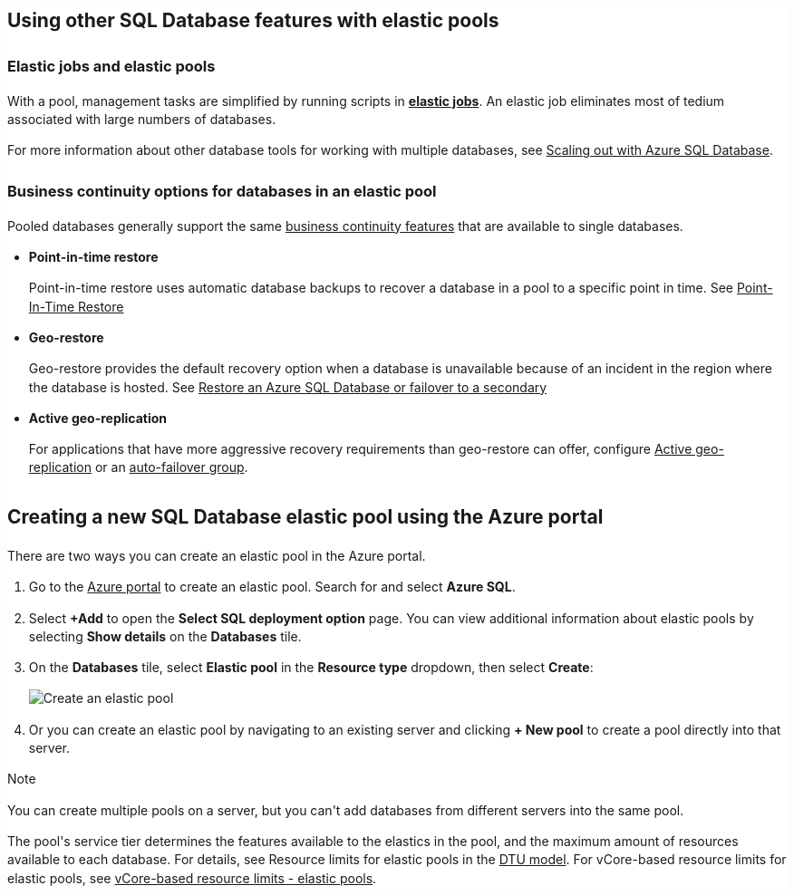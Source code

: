## Using other SQL Database features with elastic pools

### Elastic jobs and elastic pools

With a pool, management tasks are simplified by running scripts in **[elastic jobs](elastic-jobs-overview.md)**. An elastic job eliminates most of tedium associated with large numbers of databases.

For more information about other database tools for working with multiple databases, see [Scaling out with Azure SQL Database](elastic-scale-introduction.md).

### Business continuity options for databases in an elastic pool

Pooled databases generally support the same [business continuity features](business-continuity-high-availability-disaster-recover-hadr-overview.md) that are available to single databases.

- **Point-in-time restore**

  Point-in-time restore uses automatic database backups to recover a database in a pool to a specific point in time. See [Point-In-Time Restore](recovery-using-backups.md#point-in-time-restore)

- **Geo-restore**

  Geo-restore provides the default recovery option when a database is unavailable because of an incident in the region where the database is hosted. See [Restore an Azure SQL Database or failover to a secondary](disaster-recovery-guidance.md)

- **Active geo-replication**

  For applications that have more aggressive recovery requirements than geo-restore can offer, configure [Active geo-replication](active-geo-replication-overview.md) or an [auto-failover group](auto-failover-group-overview.md).

## Creating a new SQL Database elastic pool using the Azure portal

There are two ways you can create an elastic pool in the Azure portal.

1. Go to the [Azure portal](https://portal.azure.com) to create an elastic pool. Search for and select **Azure SQL**.
2. Select **+Add** to open the **Select SQL deployment option** page. You can view additional information about elastic pools by selecting **Show details** on the **Databases** tile.
3. On the **Databases** tile, select **Elastic pool** in the **Resource type** dropdown, then select **Create**:

   ![Create an elastic pool](./media/elastic-pool-overview/create-elastic-pool.png)

4. Or you can create an elastic pool by navigating to an existing server and clicking **+ New pool** to create a pool directly into that server.

> [!NOTE]
> You can create multiple pools on a server, but you can't add databases from different servers into the same pool.

The pool's service tier determines the features available to the elastics in the pool, and the maximum amount of resources available to each database. For details, see Resource limits for elastic pools in the [DTU model](resource-limits-dtu-elastic-pools.md#elastic-pool-storage-sizes-and-compute-sizes). For vCore-based resource limits for elastic pools, see [vCore-based resource limits - elastic pools](resource-limits-vcore-elastic-pools.md).
